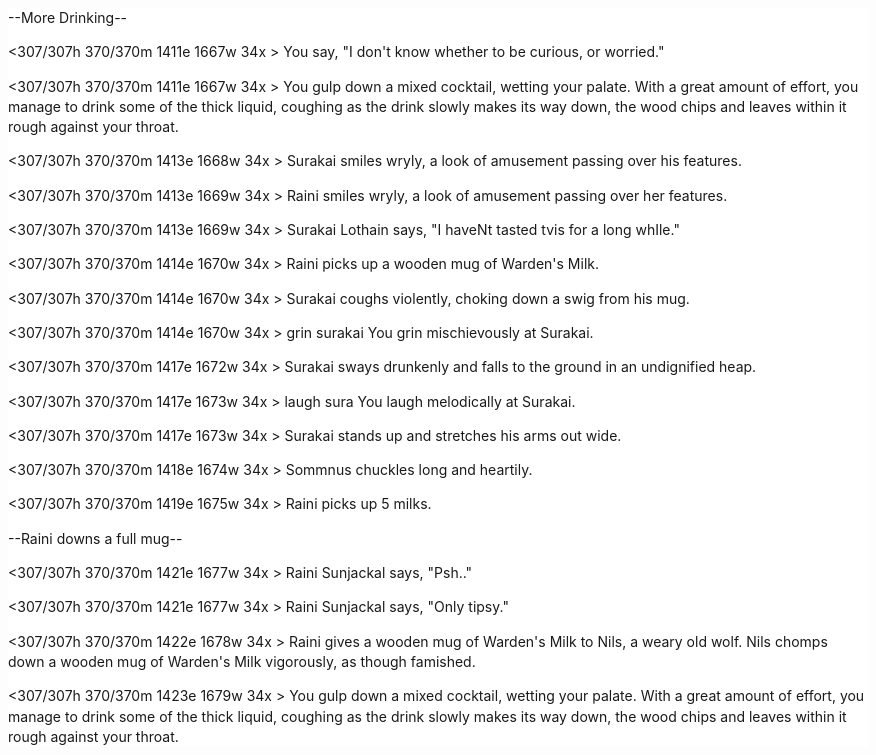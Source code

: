 --More Drinking--

<307/307h 370/370m 1411e 1667w 34x <ebpp> <bd>>
You say, "I don't know whether to be curious, or worried."

<307/307h 370/370m 1411e 1667w 34x <ebpp> <bd>> 
You gulp down a mixed cocktail, wetting your palate.
With a great amount of effort, you manage to drink some of the thick liquid, 
coughing as the drink slowly makes its way down, the wood chips and leaves 
within it rough against your throat.

<307/307h 370/370m 1413e 1668w 34x <ebpp> <bd>> 
Surakai smiles wryly, a look of amusement passing over his features.

<307/307h 370/370m 1413e 1669w 34x <ebpp> <bd>> 
Raini smiles wryly, a look of amusement passing over her features.

<307/307h 370/370m 1413e 1669w 34x <ebpp> <bd>> 
Surakai Lothain says, "I haveNt tasted tvis for a long whIle."

<307/307h 370/370m 1414e 1670w 34x <ebpp> <bd>> 
Raini picks up a wooden mug of Warden's Milk.

<307/307h 370/370m 1414e 1670w 34x <ebpp> <bd>> 
Surakai coughs violently, choking down a swig from his mug.

<307/307h 370/370m 1414e 1670w 34x <ebpp> <bd>> grin surakai
You grin mischievously at Surakai.

<307/307h 370/370m 1417e 1672w 34x <ebpp> <bd>> 
Surakai sways drunkenly and falls to the ground in an undignified heap.

<307/307h 370/370m 1417e 1673w 34x <ebpp> <bd>> laugh sura
You laugh melodically at Surakai.

<307/307h 370/370m 1417e 1673w 34x <ebpp> <bd>> 
Surakai stands up and stretches his arms out wide.

<307/307h 370/370m 1418e 1674w 34x <ebpp> <bd>> 
Sommnus chuckles long and heartily.

<307/307h 370/370m 1419e 1675w 34x <ebpp> <bd>> 
Raini picks up 5 milks.

--Raini downs a full mug--

<307/307h 370/370m 1421e 1677w 34x <ebpp> <bd>> 
Raini Sunjackal says, "Psh.."

<307/307h 370/370m 1421e 1677w 34x <ebpp> <bd>> 
Raini Sunjackal says, "Only tipsy."

<307/307h 370/370m 1422e 1678w 34x <ebpp> <bd>> 
Raini gives a wooden mug of Warden's Milk to Nils, a weary old wolf.
Nils chomps down a wooden mug of Warden's Milk vigorously, as though famished.

<307/307h 370/370m 1423e 1679w 34x <ebpp> <bd>> 
You gulp down a mixed cocktail, wetting your palate.
With a great amount of effort, you manage to drink some of the thick liquid, 
coughing as the drink slowly makes its way down, the wood chips and leaves 
within it rough against your throat.
